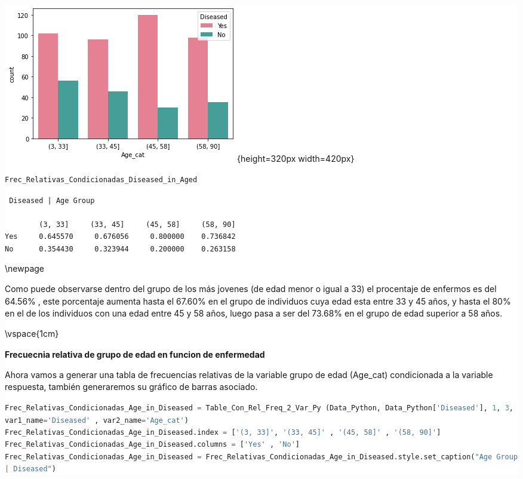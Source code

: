     
![ Grafico de barras de Diseased condicionada a grupo de edad (Age_cat)](output_187_1.png){height=320px width=420px}
    



```python
Frec_Relativas_Condicionadas_Diseased_in_Aged  
```


```
 Diseased | Age Group
 
 	    (3, 33]	    (33, 45]	 (45, 58]	  (58, 90]
Yes 	0.645570	 0.676056	  0.800000    0.736842
No  	0.354430	 0.323944	  0.200000    0.263158
``` 

\newpage

Como puede observarse dentro del grupo de los más jovenes (de edad menor o igual a 33) el procentaje de enfermos es del 64.56% , este porcentaje aumenta hasta el 67.60% en el grupo de individuos cuya edad esta entre 33 y 45 años, y hasta el 80% en el de los individuos con una edad entre 45 y 58 años, luego pasa a ser del 73.68% en el grupo de edad superior a 58 años.




\vspace{1cm}

**Frecuecnia relativa de grupo de edad en funcion de enfermedad**

Ahora vamos a generar una tabla de frecuencias relativas de la variable grupo de edad (Age_cat)   condicionada a la   variable respuesta, también generaremos su gráfico de barras asociado.


```python
Frec_Relativas_Condicionadas_Age_in_Diseased = Table_Con_Rel_Freq_2_Var_Py (Data_Python, Data_Python['Diseased'], 1, 3, var1_name='Diseased' , var2_name='Age_cat')
Frec_Relativas_Condicionadas_Age_in_Diseased.index = ['(3, 33]', '(33, 45]' , '(45, 58]' , '(58, 90]']
Frec_Relativas_Condicionadas_Age_in_Diseased.columns = ['Yes' , 'No']
Frec_Relativas_Condicionadas_Age_in_Diseased = Frec_Relativas_Condicionadas_Age_in_Diseased.style.set_caption("Age Group | Diseased")
```
